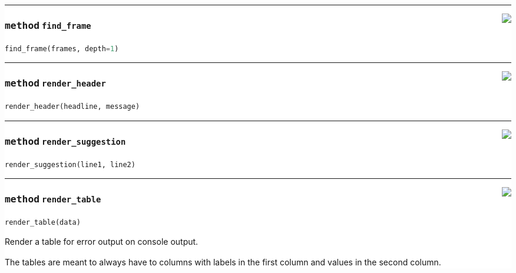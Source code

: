 






---

<a href="https://github.com/ronny-rentner/ultraimport/blob/main/ultraimport.py#L101"><img align="right" style="float:right;" src="https://img.shields.io/badge/-source-cccccc?style=flat-square"></a>

### <kbd>method</kbd> `find_frame`

```python
find_frame(frames, depth=1)
```





---

<a href="https://github.com/ronny-rentner/ultraimport/blob/main/ultraimport.py#L87"><img align="right" style="float:right;" src="https://img.shields.io/badge/-source-cccccc?style=flat-square"></a>

### <kbd>method</kbd> `render_header`

```python
render_header(headline, message)
```





---

<a href="https://github.com/ronny-rentner/ultraimport/blob/main/ultraimport.py#L98"><img align="right" style="float:right;" src="https://img.shields.io/badge/-source-cccccc?style=flat-square"></a>

### <kbd>method</kbd> `render_suggestion`

```python
render_suggestion(line1, line2)
```





---

<a href="https://github.com/ronny-rentner/ultraimport/blob/main/ultraimport.py#L66"><img align="right" style="float:right;" src="https://img.shields.io/badge/-source-cccccc?style=flat-square"></a>

### <kbd>method</kbd> `render_table`

```python
render_table(data)
```

Render a table for error output on console output. 

The tables are meant to always have to columns with labels in the first column and values in the second column. 
